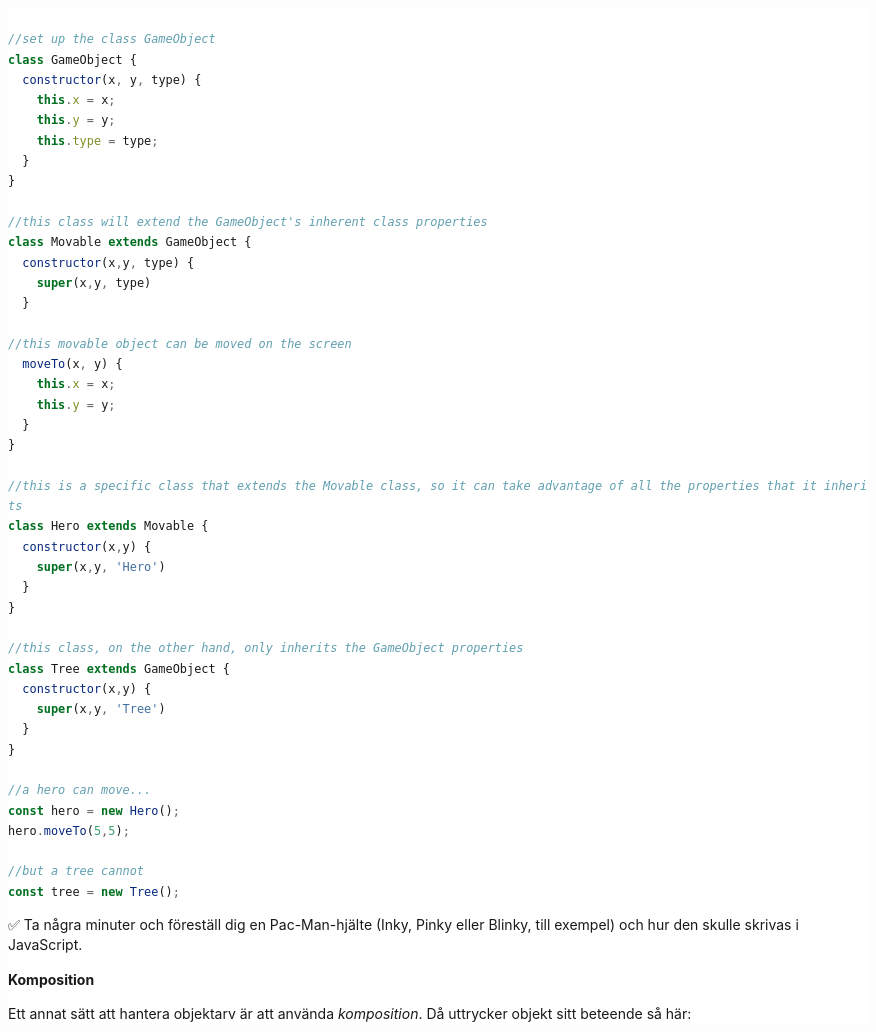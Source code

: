 ```javascript

//set up the class GameObject
class GameObject {
  constructor(x, y, type) {
    this.x = x;
    this.y = y;
    this.type = type;
  }
}

//this class will extend the GameObject's inherent class properties
class Movable extends GameObject {
  constructor(x,y, type) {
    super(x,y, type)
  }

//this movable object can be moved on the screen
  moveTo(x, y) {
    this.x = x;
    this.y = y;
  }
}

//this is a specific class that extends the Movable class, so it can take advantage of all the properties that it inherits
class Hero extends Movable {
  constructor(x,y) {
    super(x,y, 'Hero')
  }
}

//this class, on the other hand, only inherits the GameObject properties
class Tree extends GameObject {
  constructor(x,y) {
    super(x,y, 'Tree')
  }
}

//a hero can move...
const hero = new Hero();
hero.moveTo(5,5);

//but a tree cannot
const tree = new Tree();
```

✅ Ta några minuter och föreställ dig en Pac-Man-hjälte (Inky, Pinky eller Blinky, till exempel) och hur den skulle skrivas i JavaScript.

**Komposition**

Ett annat sätt att hantera objektarv är att använda *komposition*. Då uttrycker objekt sitt beteende så här:
